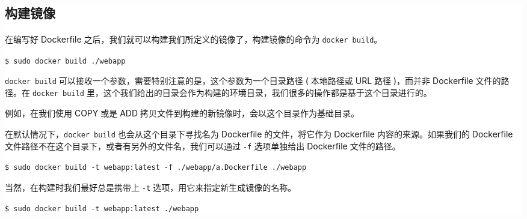 ## 构建镜像

在编写好 Dockerfile 之后，我们就可以构建我们所定义的镜像了，构建镜像的命令为 `docker build`。

```
$ sudo docker build ./webapp
```

`docker build` 可以接收一个参数，需要特别注意的是，这个参数为一个目录路径 ( 本地路径或 URL 路径 )，而并非 Dockerfile 文件的路径。在 `docker build` 里，这个我们给出的目录会作为构建的环境目录，我们很多的操作都是基于这个目录进行的。

例如，在我们使用 COPY 或是 ADD 拷贝文件到构建的新镜像时，会以这个目录作为基础目录。

在默认情况下，`docker build` 也会从这个目录下寻找名为 Dockerfile 的文件，将它作为 Dockerfile 内容的来源。如果我们的 Dockerfile 文件路径不在这个目录下，或者有另外的文件名，我们可以通过 `-f` 选项单独给出 Dockerfile 文件的路径。

```
$ sudo docker build -t webapp:latest -f ./webapp/a.Dockerfile ./webapp
```

当然，在构建时我们最好总是携带上 `-t` 选项，用它来指定新生成镜像的名称。

```
$ sudo docker build -t webapp:latest ./webapp
```



